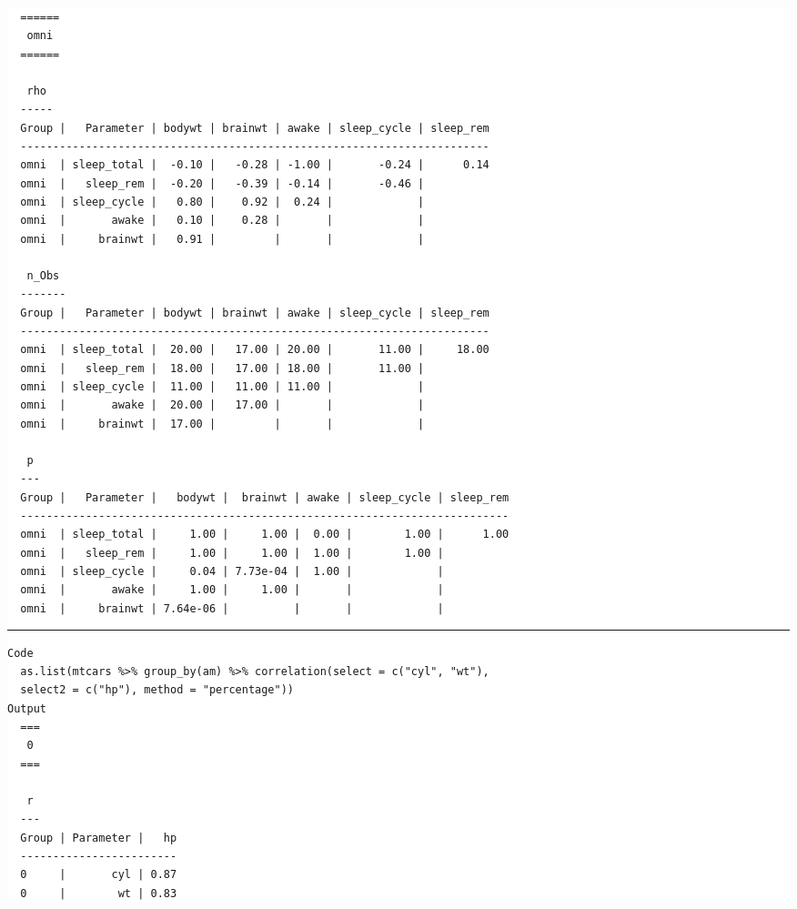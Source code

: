       
      ======
       omni 
      ======
      
       rho 
      -----
      Group |   Parameter | bodywt | brainwt | awake | sleep_cycle | sleep_rem
      ------------------------------------------------------------------------
      omni  | sleep_total |  -0.10 |   -0.28 | -1.00 |       -0.24 |      0.14
      omni  |   sleep_rem |  -0.20 |   -0.39 | -0.14 |       -0.46 |          
      omni  | sleep_cycle |   0.80 |    0.92 |  0.24 |             |          
      omni  |       awake |   0.10 |    0.28 |       |             |          
      omni  |     brainwt |   0.91 |         |       |             |          
      
       n_Obs 
      -------
      Group |   Parameter | bodywt | brainwt | awake | sleep_cycle | sleep_rem
      ------------------------------------------------------------------------
      omni  | sleep_total |  20.00 |   17.00 | 20.00 |       11.00 |     18.00
      omni  |   sleep_rem |  18.00 |   17.00 | 18.00 |       11.00 |          
      omni  | sleep_cycle |  11.00 |   11.00 | 11.00 |             |          
      omni  |       awake |  20.00 |   17.00 |       |             |          
      omni  |     brainwt |  17.00 |         |       |             |          
      
       p 
      ---
      Group |   Parameter |   bodywt |  brainwt | awake | sleep_cycle | sleep_rem
      ---------------------------------------------------------------------------
      omni  | sleep_total |     1.00 |     1.00 |  0.00 |        1.00 |      1.00
      omni  |   sleep_rem |     1.00 |     1.00 |  1.00 |        1.00 |          
      omni  | sleep_cycle |     0.04 | 7.73e-04 |  1.00 |             |          
      omni  |       awake |     1.00 |     1.00 |       |             |          
      omni  |     brainwt | 7.64e-06 |          |       |             |          
      
      

---

    Code
      as.list(mtcars %>% group_by(am) %>% correlation(select = c("cyl", "wt"),
      select2 = c("hp"), method = "percentage"))
    Output
      ===
       0 
      ===
      
       r 
      ---
      Group | Parameter |   hp
      ------------------------
      0     |       cyl | 0.87
      0     |        wt | 0.83
      